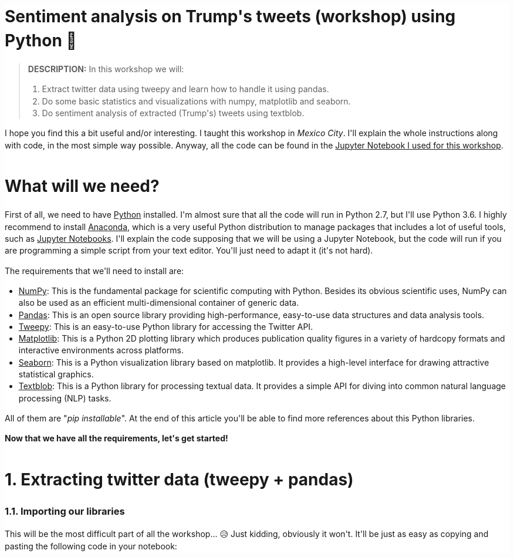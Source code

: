 # Sentiment analysis on Trump's tweets (workshop) using Python 🐍

> **DESCRIPTION:**
>In this workshop we will:
>1. Extract twitter data using tweepy and learn how to handle it using pandas.
>2. Do some basic statistics and visualizations with numpy, matplotlib and seaborn.
>3. Do sentiment analysis of extracted (Trump's) tweets using textblob.


I hope you find this a bit useful and/or interesting. I taught this workshop in *Mexico City*. I'll explain the whole instructions along with code, in the most simple way possible. Anyway, all the code can be found in the [Jupyter Notebook I used for this workshop](https://github.com/RodolfoFerro/pandas_twitter/blob/master/Minado%20de%20datos%20en%20Twitter.ipynb).

# What will we need?

First of all, we need to have [Python](https://www.python.org/downloads/) installed.
I'm almost sure that all the code will run in Python 2.7, but I'll use Python 3.6. I highly recommend to install [Anaconda](https://www.anaconda.com/download/), which is a very useful Python distribution to manage packages that includes a lot of useful tools, such as [Jupyter Notebooks](http://jupyter.org/). I'll explain the code supposing that we will be using a Jupyter Notebook, but the code will run if you are programming a simple script from your text editor. You'll just need to adapt it (it's not hard).

The requirements that we'll need to install are:
* [NumPy](http://www.numpy.org/): This is the fundamental package for scientific computing with Python. Besides its obvious scientific uses, NumPy can also be used as an efficient multi-dimensional container of generic data.
* [Pandas](http://pandas.pydata.org/): This is an open source library providing high-performance, easy-to-use data structures and data analysis tools.
* [Tweepy](http://www.tweepy.org/): This is an easy-to-use Python library for accessing the Twitter API.
* [Matplotlib](http://matplotlib.org/): This is a Python 2D plotting library which produces publication quality figures in a variety of hardcopy formats and interactive environments across platforms.
* [Seaborn](https://seaborn.pydata.org/): This is a Python visualization library based on matplotlib. It provides a high-level interface for drawing attractive statistical graphics.
* [Textblob](https://textblob.readthedocs.io/): This is a Python library for processing textual data. It provides a simple API for diving into common natural language processing (NLP) tasks.

All of them are "*pip installable*". At the end of this article you'll be able to find more references about this Python libraries.

**Now that we have all the requirements, let's get started!**

# 1. Extracting twitter data (tweepy + pandas)

### 1.1. Importing our libraries

This will be the most difficult part of all the workshop... 😥
Just kidding, obviously it won't. It'll be just as easy as copying and pasting the following code in your notebook:
